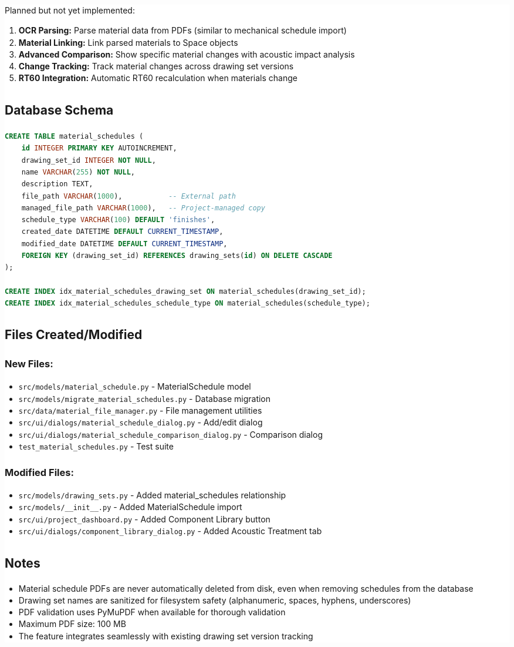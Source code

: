 Planned but not yet implemented:

1. **OCR Parsing:** Parse material data from PDFs (similar to mechanical schedule import)
2. **Material Linking:** Link parsed materials to Space objects
3. **Advanced Comparison:** Show specific material changes with acoustic impact analysis
4. **Change Tracking:** Track material changes across drawing set versions
5. **RT60 Integration:** Automatic RT60 recalculation when materials change

## Database Schema

```sql
CREATE TABLE material_schedules (
    id INTEGER PRIMARY KEY AUTOINCREMENT,
    drawing_set_id INTEGER NOT NULL,
    name VARCHAR(255) NOT NULL,
    description TEXT,
    file_path VARCHAR(1000),           -- External path
    managed_file_path VARCHAR(1000),   -- Project-managed copy
    schedule_type VARCHAR(100) DEFAULT 'finishes',
    created_date DATETIME DEFAULT CURRENT_TIMESTAMP,
    modified_date DATETIME DEFAULT CURRENT_TIMESTAMP,
    FOREIGN KEY (drawing_set_id) REFERENCES drawing_sets(id) ON DELETE CASCADE
);

CREATE INDEX idx_material_schedules_drawing_set ON material_schedules(drawing_set_id);
CREATE INDEX idx_material_schedules_schedule_type ON material_schedules(schedule_type);
```

## Files Created/Modified

### New Files:
- `src/models/material_schedule.py` - MaterialSchedule model
- `src/models/migrate_material_schedules.py` - Database migration
- `src/data/material_file_manager.py` - File management utilities
- `src/ui/dialogs/material_schedule_dialog.py` - Add/edit dialog
- `src/ui/dialogs/material_schedule_comparison_dialog.py` - Comparison dialog
- `test_material_schedules.py` - Test suite

### Modified Files:
- `src/models/drawing_sets.py` - Added material_schedules relationship
- `src/models/__init__.py` - Added MaterialSchedule import
- `src/ui/project_dashboard.py` - Added Component Library button
- `src/ui/dialogs/component_library_dialog.py` - Added Acoustic Treatment tab

## Notes

- Material schedule PDFs are never automatically deleted from disk, even when removing schedules from the database
- Drawing set names are sanitized for filesystem safety (alphanumeric, spaces, hyphens, underscores)
- PDF validation uses PyMuPDF when available for thorough validation
- Maximum PDF size: 100 MB
- The feature integrates seamlessly with existing drawing set version tracking

